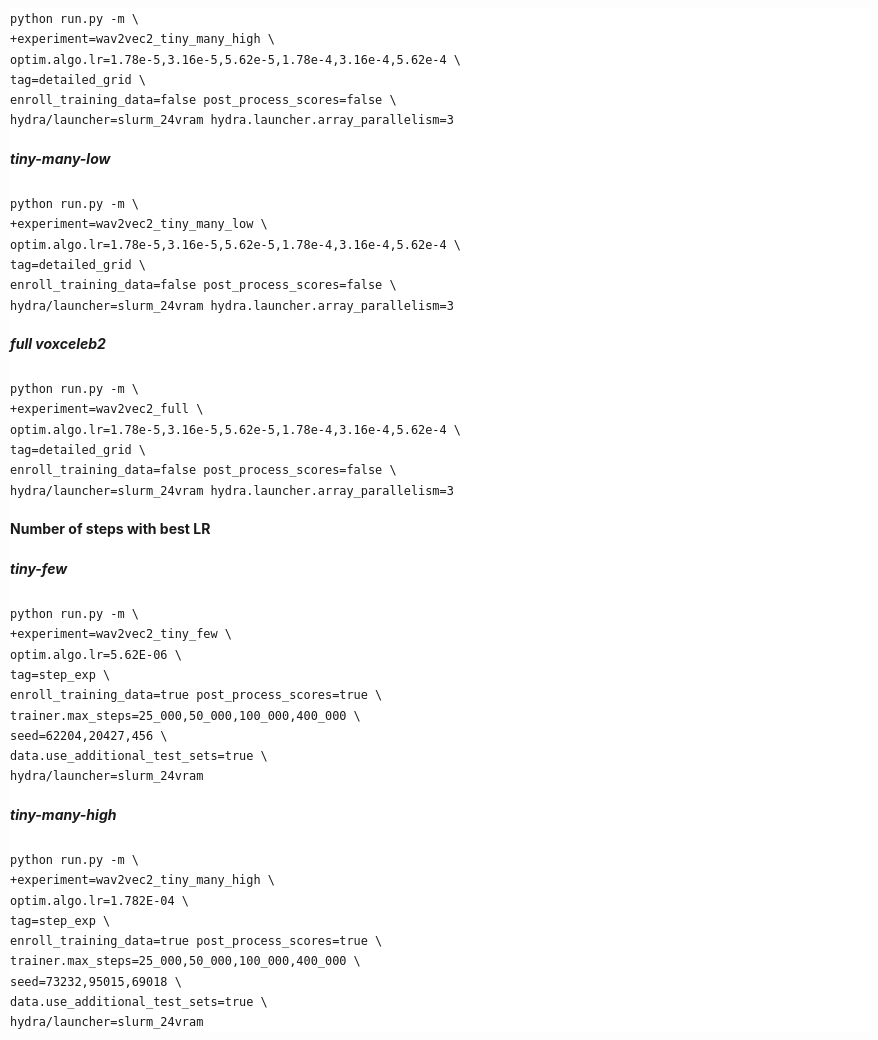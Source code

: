 ```
python run.py -m \
+experiment=wav2vec2_tiny_many_high \
optim.algo.lr=1.78e-5,3.16e-5,5.62e-5,1.78e-4,3.16e-4,5.62e-4 \
tag=detailed_grid \
enroll_training_data=false post_process_scores=false \
hydra/launcher=slurm_24vram hydra.launcher.array_parallelism=3
```

##### tiny-many-low

```
python run.py -m \
+experiment=wav2vec2_tiny_many_low \
optim.algo.lr=1.78e-5,3.16e-5,5.62e-5,1.78e-4,3.16e-4,5.62e-4 \
tag=detailed_grid \
enroll_training_data=false post_process_scores=false \
hydra/launcher=slurm_24vram hydra.launcher.array_parallelism=3
```

##### full voxceleb2

```
python run.py -m \
+experiment=wav2vec2_full \
optim.algo.lr=1.78e-5,3.16e-5,5.62e-5,1.78e-4,3.16e-4,5.62e-4 \
tag=detailed_grid \
enroll_training_data=false post_process_scores=false \
hydra/launcher=slurm_24vram hydra.launcher.array_parallelism=3
```

#### Number of steps with best LR

##### tiny-few

```
python run.py -m \
+experiment=wav2vec2_tiny_few \
optim.algo.lr=5.62E-06 \
tag=step_exp \
enroll_training_data=true post_process_scores=true \
trainer.max_steps=25_000,50_000,100_000,400_000 \
seed=62204,20427,456 \
data.use_additional_test_sets=true \
hydra/launcher=slurm_24vram
```

##### tiny-many-high

```
python run.py -m \
+experiment=wav2vec2_tiny_many_high \
optim.algo.lr=1.782E-04 \
tag=step_exp \
enroll_training_data=true post_process_scores=true \
trainer.max_steps=25_000,50_000,100_000,400_000 \
seed=73232,95015,69018 \
data.use_additional_test_sets=true \
hydra/launcher=slurm_24vram
```
